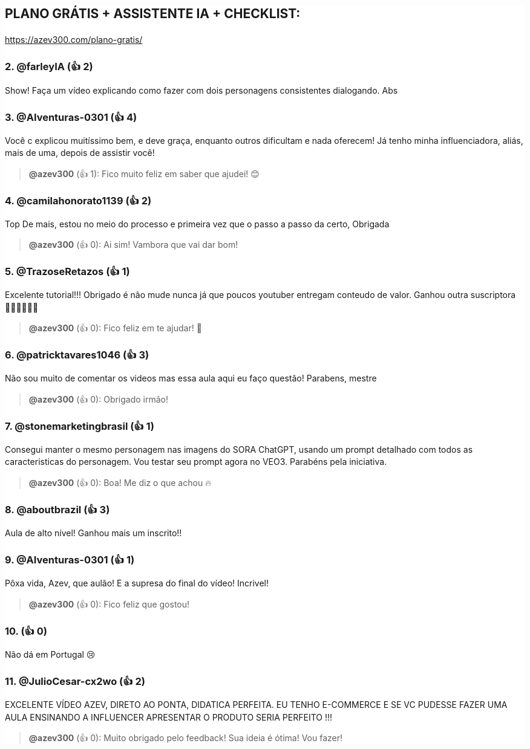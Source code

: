 ## PLANO GRÁTIS + ASSISTENTE IA + CHECKLIST:
https://azev300.com/plano-gratis/

### 2. @farleyIA (👍 2)
Show! Faça um vídeo explicando como fazer com dois personagens consistentes dialogando. Abs

### 3. @AIventuras-0301 (👍 4)
Você c explicou muitíssimo bem, e deve graça, enquanto outros dificultam e nada  oferecem! Já tenho minha  influenciadora, aliás, mais de uma, depois de assistir você!

> **@azev300** (👍 1): Fico muito feliz em saber que ajudei! 😊

### 4. @camilahonorato1139 (👍 2)
Top  De mais, estou no meio do processo e primeira vez que o passo a passo da certo, Obrigada

> **@azev300** (👍 0): Ai sim! Vambora que vai dar bom!

### 5. @TrazoseRetazos (👍 1)
Excelente tutorial!!! Obrigado é não mude nunca já que poucos youtuber entregam conteudo de valor. Ganhou outra suscriptora 👏🏻👏🏻👏🏻

> **@azev300** (👍 0): Fico feliz em te ajudar! 🎉

### 6. @patricktavares1046 (👍 3)
Não sou muito de comentar os videos mas essa aula aqui eu faço questão! Parabens, mestre

> **@azev300** (👍 0): Obrigado irmão!

### 7. @stonemarketingbrasil (👍 1)
Consegui manter o mesmo personagem nas imagens do SORA ChatGPT, usando um prompt detalhado com todos as caracteristicas do personagem. Vou testar seu prompt agora no VEO3. Parabéns pela iniciativa.

> **@azev300** (👍 0): Boa! Me diz o que achou 🔥

### 8. @aboutbrazil (👍 3)
Aula de alto nível! Ganhou mais um inscrito!!

### 9. @AIventuras-0301 (👍 1)
Pôxa vida, Azev, que aulão! E a supresa do final do vídeo! Incrivel!

> **@azev300** (👍 0): Fico feliz que gostou!

### 10.  (👍 0)
Não dá em Portugal 😢

### 11. @JulioCesar-cx2wo (👍 2)
EXCELENTE VÍDEO AZEV, DIRETO AO PONTA, DIDATICA PERFEITA. EU TENHO E-COMMERCE E SE VC PUDESSE FAZER UMA AULA ENSINANDO A INFLUENCER APRESENTAR O PRODUTO SERIA PERFEITO !!!

> **@azev300** (👍 0): Muito obrigado pelo feedback! Sua ideia é ótima! Vou fazer!

